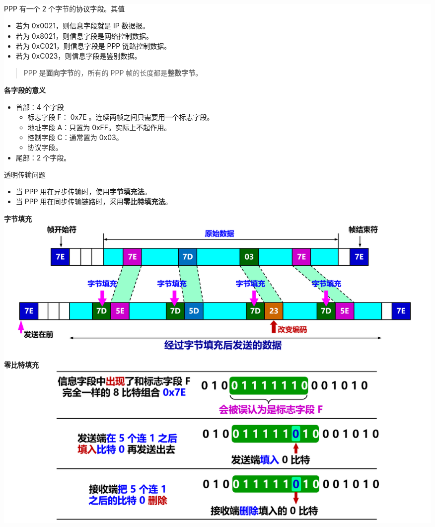 PPP 有一个 2 个字节的协议字段。其值
- 若为 0x0021，则信息字段就是 IP 数据报。
- 若为 0x8021，则信息字段是网络控制数据。
- 若为 0xC021，则信息字段是 PPP 链路控制数据。
- 若为 0xC023，则信息字段是鉴别数据。

> PPP 是**面向字节**的，所有的 PPP 帧的长度都是**整数字节**。

**各字段的意义**
- 首部：4 个字段
  - 标志字段 F： 0x7E 。连续两帧之间只需要用一个标志字段。
  - 地址字段 A：只置为 0xFF。实际上不起作用。
  - 控制字段 C：通常置为 0x03。
  - 协议字段。
- 尾部：2 个字段。

透明传输问题
- 当 PPP 用在异步传输时，使用**字节填充法**。
- 当 PPP 用在同步传输链路时，采用**零比特填充法**。

**字节填充**
![20221002204956](image/第3章数据链路层/20221002204956.png)

**零比特填充**
![20221002205050](image/第3章数据链路层/20221002205050.png)
